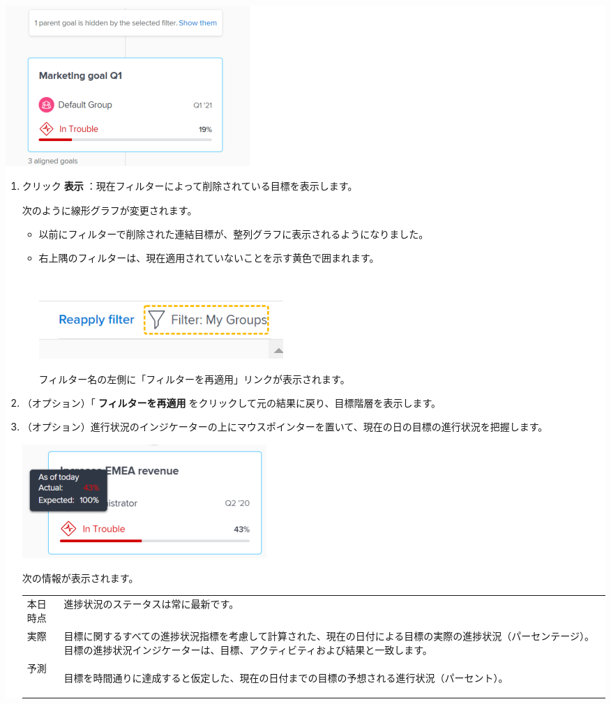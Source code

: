    ![](assets/parent-goal-excluded-by-filter-alignment-section-350x230.png)

1. クリック **表示** ：現在フィルターによって削除されている目標を表示します。

   次のように線形グラフが変更されます。

   * 以前にフィルターで削除された連結目標が、整列グラフに表示されるようになりました。
   * 右上隅のフィルターは、現在適用されていないことを示す黄色で囲まれます。

      ![](assets/reapply-filter-link-and-yellow-filter-highlight-350x120.png)

      フィルター名の左側に「フィルターを再適用」リンクが表示されます。

1. （オプション）「 **フィルターを再適用** をクリックして元の結果に戻り、目標階層を表示します。
1. （オプション）進行状況のインジケーターの上にマウスポインターを置いて、現在の日の目標の進行状況を把握します。

   ![](assets/progress-mouse-over-alignment-chart-350x163.png)

   次の情報が表示されます。

   <table style="table-layout:auto"> 
    <col> 
    <col> 
    <tbody> 
     <tr> 
      <td role="rowheader">本日時点</td> 
      <td>進捗状況のステータスは常に最新です。 </td> 
     </tr> 
     <tr> 
      <td role="rowheader"><span>実際</span> </td> 
      <td>目標に関するすべての進捗状況指標を考慮して計算された、現在の日付による目標の実際の進捗状況（パーセンテージ）。 目標の進捗状況インジケーターは、目標、アクティビティおよび結果と一致します。 </td> 
     </tr> 
     <tr> 
      <td role="rowheader">予測</td> 
      <td> <p>目標を時間通りに達成すると仮定した、現在の日付までの目標の予想される進行状況（パーセント）。</p> </td> 
     </tr> 
    </tbody> 
   </table>

